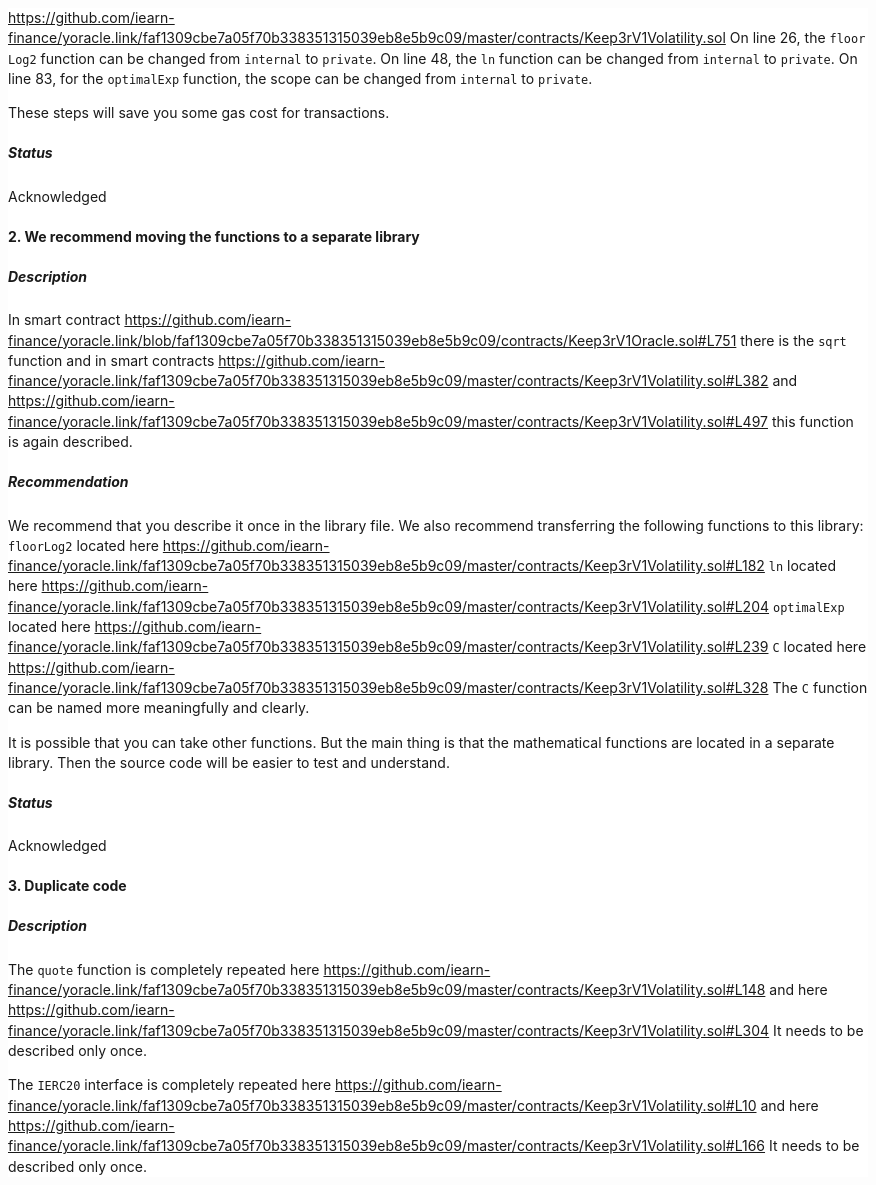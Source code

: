 https://github.com/iearn-finance/yoracle.link/faf1309cbe7a05f70b338351315039eb8e5b9c09/master/contracts/Keep3rV1Volatility.sol
On line 26, the `floorLog2` function can be changed from `internal` to `private`.
On line 48, the `ln` function can be changed from `internal` to `private`.
On line 83, for the `optimalExp` function, the scope can be changed from `internal` to `private`.

These steps will save you some gas cost for transactions.

##### Status
Acknowledged

#### 2. We recommend moving the functions to a separate library

##### Description
In smart contract https://github.com/iearn-finance/yoracle.link/blob/faf1309cbe7a05f70b338351315039eb8e5b9c09/contracts/Keep3rV1Oracle.sol#L751 there is the `sqrt` function and in smart contracts
https://github.com/iearn-finance/yoracle.link/faf1309cbe7a05f70b338351315039eb8e5b9c09/master/contracts/Keep3rV1Volatility.sol#L382 and https://github.com/iearn-finance/yoracle.link/faf1309cbe7a05f70b338351315039eb8e5b9c09/master/contracts/Keep3rV1Volatility.sol#L497 this function is again described.

##### Recommendation
We recommend that you describe it once in the library file.
We also recommend transferring the following functions to this library:
`floorLog2` located here https://github.com/iearn-finance/yoracle.link/faf1309cbe7a05f70b338351315039eb8e5b9c09/master/contracts/Keep3rV1Volatility.sol#L182
`ln` located here https://github.com/iearn-finance/yoracle.link/faf1309cbe7a05f70b338351315039eb8e5b9c09/master/contracts/Keep3rV1Volatility.sol#L204
`optimalExp` located here https://github.com/iearn-finance/yoracle.link/faf1309cbe7a05f70b338351315039eb8e5b9c09/master/contracts/Keep3rV1Volatility.sol#L239
`C` located here https://github.com/iearn-finance/yoracle.link/faf1309cbe7a05f70b338351315039eb8e5b9c09/master/contracts/Keep3rV1Volatility.sol#L328
The `C` function can be named more meaningfully and clearly.

It is possible that you can take other functions. But the main thing is that the mathematical functions are located in a separate library.
Then the source code will be easier to test and understand.

##### Status
Acknowledged

#### 3. Duplicate code

##### Description
The `quote` function is completely repeated here https://github.com/iearn-finance/yoracle.link/faf1309cbe7a05f70b338351315039eb8e5b9c09/master/contracts/Keep3rV1Volatility.sol#L148
and here https://github.com/iearn-finance/yoracle.link/faf1309cbe7a05f70b338351315039eb8e5b9c09/master/contracts/Keep3rV1Volatility.sol#L304
It needs to be described only once.

The `IERC20` interface is completely repeated here https://github.com/iearn-finance/yoracle.link/faf1309cbe7a05f70b338351315039eb8e5b9c09/master/contracts/Keep3rV1Volatility.sol#L10
and here https://github.com/iearn-finance/yoracle.link/faf1309cbe7a05f70b338351315039eb8e5b9c09/master/contracts/Keep3rV1Volatility.sol#L166
It needs to be described only once.
